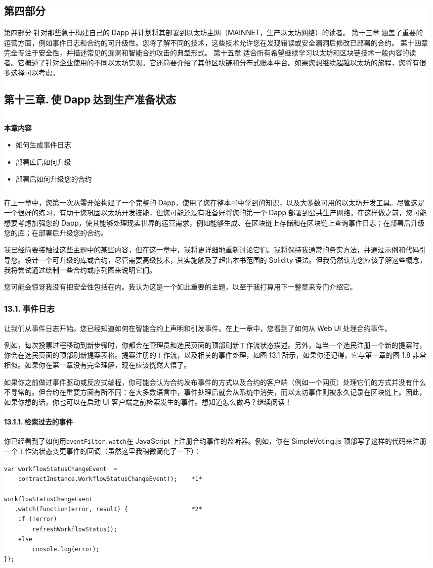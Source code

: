 ## 第四部分

第四部分 针对那些急于构建自己的 Dapp 并计划将其部署到以太坊主网（MAINNET，生产以太坊网络）的读者。 第十三章 涵盖了重要的运营方面，例如事件日志和合约的可升级性。您将了解不同的技术，这些技术允许您在发现错误或安全漏洞后修改已部署的合约。 第十四章 完全专注于安全性，并描述常见的漏洞和智能合约攻击的典型形式。 第十五章 适合所有希望继续学习以太坊和区块链技术一般内容的读者。它概述了针对企业使用的不同以太坊实现。它还简要介绍了其他区块链和分布式账本平台。如果您想继续超越以太坊的旅程，您将有很多选择可以考虑。

## 第十三章. 使 Dapp 达到生产准备状态

|  |
| --- |

**本章内容**

+   如何生成事件日志

+   部署库后如何升级

+   部署后如何升级您的合约

|  |
| --- |

在上一章中，您第一次从零开始构建了一个完整的 Dapp，使用了您在整本书中学到的知识，以及大多数可用的以太坊开发工具。尽管这是一个很好的练习，有助于您巩固以太坊开发技能，但您可能还没有准备好将您的第一个 Dapp 部署到公共生产网络。在这样做之前，您可能想要考虑加强您的 Dapp，使其能够处理现实世界的运营需求，例如能够生成、在区块链上存储和在区块链上查询事件日志；在部署后升级您的库；在部署后升级您的合约。

我已经简要接触过这些主题中的某些内容，但在这一章中，我将更详细地重新讨论它们。我将保持我通常的务实方法，并通过示例和代码引导您。设计一个可升级的库或合约，尽管需要高级技术，其实施触及了超出本书范围的 Solidity 语法。但我仍然认为您应该了解这些概念，我将尝试通过绘制一些合约或序列图来说明它们。

您可能会惊讶我没有把安全性包括在内。我认为这是一个如此重要的主题，以至于我打算用下一整章来专门介绍它。

### 13.1. 事件日志

让我们从事件日志开始。您已经知道如何在智能合约上声明和引发事件。在上一章中，您看到了如何从 Web UI 处理合约事件。

例如，每次投票过程移动到新步骤时，你都会在管理员和选民页面的顶部刷新工作流状态描述。另外，每当一个选民注册一个新的提案时，你会在选民页面的顶部刷新提案表格。提案注册的工作流，以及相关的事件处理，如图 13.1 所示，如果你还记得，它与第一章的图 1.8 非常相似。如果你在第一章没有完全理解，现在应该恍然大悟了。

如果你之前做过事件驱动或反应式编程，你可能会认为合约发布事件的方式以及合约的客户端（例如一个网页）处理它们的方式并没有什么不寻常的。但合约在重要方面有所不同：在大多数语言中，事件处理后就会从系统中消失，而以太坊事件则被永久记录在区块链上。因此，如果你想的话，你也可以在启动 UI 客户端之前检索发生的事件。想知道怎么做吗？继续阅读！

#### 13.1.1\. 检索过去的事件

你已经看到了如何用`eventFilter.watch`在 JavaScript 上注册合约事件的监听器。例如，你在 SimpleVoting.js 顶部写了这样的代码来注册一个工作流状态变更事件的回调（虽然这里我稍微简化了一下）：

```
var workflowStatusChangeEvent  =
    contractInstance.WorkflowStatusChangeEvent();    *1*

workflowStatusChangeEvent
   .watch(function(error, result) {                  *2*
    if (!error)
        refreshWorkflowStatus();
    else
        console.log(error);
});
```
